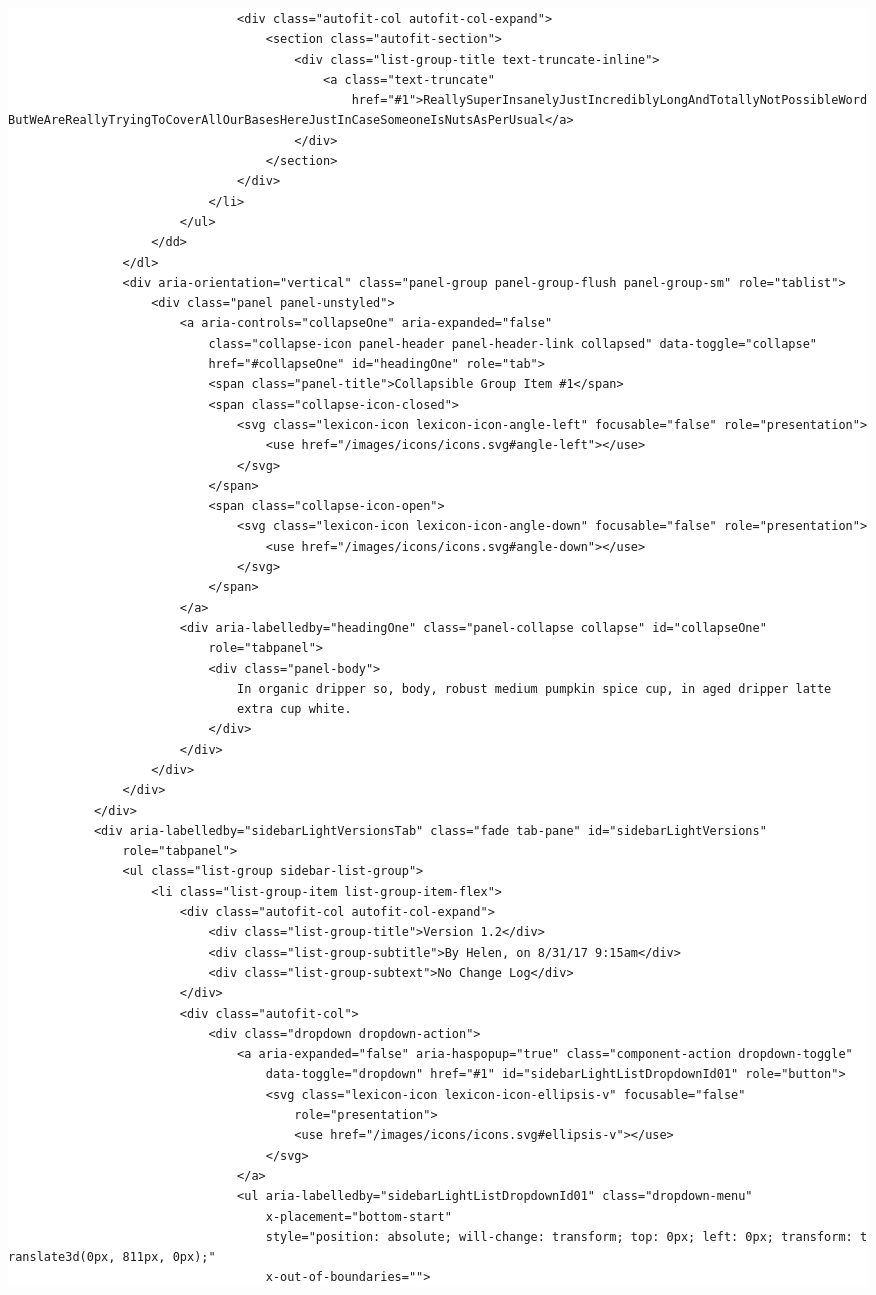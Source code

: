                                     <div class="autofit-col autofit-col-expand">
                                        <section class="autofit-section">
                                            <div class="list-group-title text-truncate-inline">
                                                <a class="text-truncate"
                                                    href="#1">ReallySuperInsanelyJustIncrediblyLongAndTotallyNotPossibleWordButWeAreReallyTryingToCoverAllOurBasesHereJustInCaseSomeoneIsNutsAsPerUsual</a>
                                            </div>
                                        </section>
                                    </div>
                                </li>
                            </ul>
                        </dd>
                    </dl>
                    <div aria-orientation="vertical" class="panel-group panel-group-flush panel-group-sm" role="tablist">
                        <div class="panel panel-unstyled">
                            <a aria-controls="collapseOne" aria-expanded="false"
                                class="collapse-icon panel-header panel-header-link collapsed" data-toggle="collapse"
                                href="#collapseOne" id="headingOne" role="tab">
                                <span class="panel-title">Collapsible Group Item #1</span>
                                <span class="collapse-icon-closed">
                                    <svg class="lexicon-icon lexicon-icon-angle-left" focusable="false" role="presentation">
                                        <use href="/images/icons/icons.svg#angle-left"></use>
                                    </svg>
                                </span>
                                <span class="collapse-icon-open">
                                    <svg class="lexicon-icon lexicon-icon-angle-down" focusable="false" role="presentation">
                                        <use href="/images/icons/icons.svg#angle-down"></use>
                                    </svg>
                                </span>
                            </a>
                            <div aria-labelledby="headingOne" class="panel-collapse collapse" id="collapseOne"
                                role="tabpanel">
                                <div class="panel-body">
                                    In organic dripper so, body, robust medium pumpkin spice cup, in aged dripper latte
                                    extra cup white.
                                </div>
                            </div>
                        </div>
                    </div>
                </div>
                <div aria-labelledby="sidebarLightVersionsTab" class="fade tab-pane" id="sidebarLightVersions"
                    role="tabpanel">
                    <ul class="list-group sidebar-list-group">
                        <li class="list-group-item list-group-item-flex">
                            <div class="autofit-col autofit-col-expand">
                                <div class="list-group-title">Version 1.2</div>
                                <div class="list-group-subtitle">By Helen, on 8/31/17 9:15am</div>
                                <div class="list-group-subtext">No Change Log</div>
                            </div>
                            <div class="autofit-col">
                                <div class="dropdown dropdown-action">
                                    <a aria-expanded="false" aria-haspopup="true" class="component-action dropdown-toggle"
                                        data-toggle="dropdown" href="#1" id="sidebarLightListDropdownId01" role="button">
                                        <svg class="lexicon-icon lexicon-icon-ellipsis-v" focusable="false"
                                            role="presentation">
                                            <use href="/images/icons/icons.svg#ellipsis-v"></use>
                                        </svg>
                                    </a>
                                    <ul aria-labelledby="sidebarLightListDropdownId01" class="dropdown-menu"
                                        x-placement="bottom-start"
                                        style="position: absolute; will-change: transform; top: 0px; left: 0px; transform: translate3d(0px, 811px, 0px);"
                                        x-out-of-boundaries="">